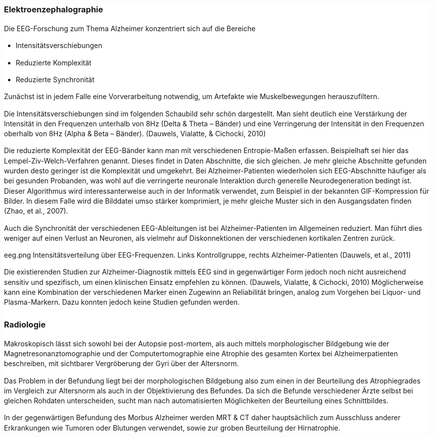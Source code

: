 ### Elektroenzephalographie

Die EEG-Forschung zum Thema Alzheimer konzentriert sich auf die Bereiche 

-	Intensitätsverschiebungen

-	Reduzierte Komplexität

-	Reduzierte Synchronität

Zunächst ist in jedem Falle eine Vorverarbeitung notwendig, um Artefakte wie Muskelbewegungen herauszufiltern. 

Die Intensitätsverschiebungen sind im folgenden Schaubild sehr schön dargestellt. Man sieht deutlich eine Verstärkung der Intensität in den Frequenzen unterhalb von 8Hz (Delta & Theta – Bänder) und eine Verringerung der Intensität in den Frequenzen oberhalb von 8Hz (Alpha & Beta – Bänder). (Dauwels, Vialatte, & Cichocki, 2010) 

Die reduzierte Komplexität der EEG-Bänder kann man mit verschiedenen Entropie-Maßen erfassen. Beispielhaft sei hier das Lempel-Ziv-Welch-Verfahren genannt. Dieses findet in Daten Abschnitte, die sich gleichen. Je mehr gleiche Abschnitte gefunden wurden desto geringer ist die Komplexität und umgekehrt. Bei Alzheimer-Patienten wiederholen sich EEG-Abschnitte häufiger als bei gesunden Probanden, was wohl auf die verringerte neuronale Interaktion durch generelle Neurodegeneration bedingt ist. Dieser Algorithmus wird interessanterweise auch in der Informatik verwendet, zum Beispiel in der bekannten GIF-Kompression für Bilder. In diesem Falle wird die Bilddatei umso stärker komprimiert, je mehr gleiche Muster sich in den Ausgangsdaten finden (Zhao, et al., 2007).

Auch die Synchronität der verschiedenen EEG-Ableitungen ist bei Alzheimer-Patienten im Allgemeinen reduziert. Man führt dies weniger auf einen Verlust an Neuronen, als vielmehr auf Diskonnektionen der verschiedenen kortikalen Zentren zurück.

 
eeg.png
Intensitätsverteilung über EEG-Frequenzen. Links Kontrollgruppe, rechts Alzheimer-Patienten (Dauwels, et al., 2011)



Die existierenden Studien zur Alzheimer-Diagnostik mittels EEG sind in gegenwärtiger Form jedoch noch nicht ausreichend sensitiv und spezifisch, um einen klinischen Einsatz empfehlen zu können. (Dauwels, Vialatte, & Cichocki, 2010)  Möglicherweise kann eine Kombination der verschiedenen Marker einen Zugewinn an Reliabilität bringen, analog zum Vorgehen bei Liquor- und Plasma-Markern. Dazu konnten jedoch keine Studien gefunden werden.



### Radiologie

Makroskopisch lässt sich sowohl bei der Autopsie post-mortem, als auch mittels morphologischer Bildgebung wie der Magnetresonanztomographie und der Computertomographie eine Atrophie des gesamten Kortex bei Alzheimerpatienten beschreiben, mit sichtbarer Vergröberung der Gyri über der Altersnorm.

Das Problem in der Befundung liegt bei der morphologischen Bildgebung also zum einen in der Beurteilung des Atrophiegrades im Vergleich zur Altersnorm als auch in der Objektivierung des Befundes. Da sich die Befunde verschiedener Ärzte selbst bei gleichen Rohdaten unterscheiden, sucht man nach automatisierten Möglichkeiten der Beurteilung eines Schnittbildes.

In der gegenwärtigen Befundung des Morbus Alzheimer werden MRT & CT daher hauptsächlich zum Ausschluss anderer Erkrankungen wie Tumoren oder Blutungen verwendet, sowie zur groben Beurteilung der Hirnatrophie. 
